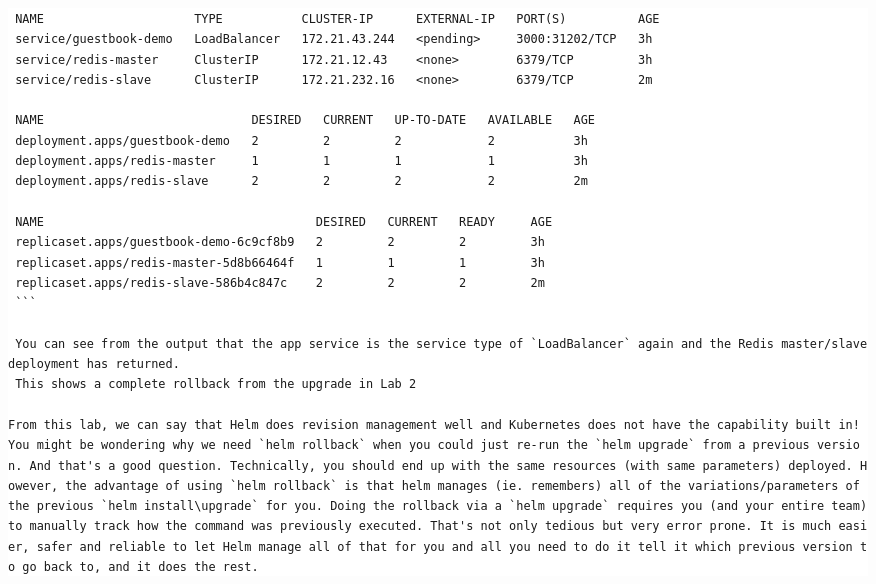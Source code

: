    ```console
    NAME                     TYPE           CLUSTER-IP      EXTERNAL-IP   PORT(S)          AGE
    service/guestbook-demo   LoadBalancer   172.21.43.244   <pending>     3000:31202/TCP   3h
    service/redis-master     ClusterIP      172.21.12.43    <none>        6379/TCP         3h
    service/redis-slave      ClusterIP      172.21.232.16   <none>        6379/TCP         2m
    
    NAME                             DESIRED   CURRENT   UP-TO-DATE   AVAILABLE   AGE
    deployment.apps/guestbook-demo   2         2         2            2           3h
    deployment.apps/redis-master     1         1         1            1           3h
    deployment.apps/redis-slave      2         2         2            2           2m
    
    NAME                                      DESIRED   CURRENT   READY     AGE
    replicaset.apps/guestbook-demo-6c9cf8b9   2         2         2         3h
    replicaset.apps/redis-master-5d8b66464f   1         1         1         3h
    replicaset.apps/redis-slave-586b4c847c    2         2         2         2m
    ```
   
    You can see from the output that the app service is the service type of `LoadBalancer` again and the Redis master/slave deployment has returned. 
    This shows a complete rollback from the upgrade in Lab 2 

From this lab, we can say that Helm does revision management well and Kubernetes does not have the capability built in! You might be wondering why we need `helm rollback` when you could just re-run the `helm upgrade` from a previous version. And that's a good question. Technically, you should end up with the same resources (with same parameters) deployed. However, the advantage of using `helm rollback` is that helm manages (ie. remembers) all of the variations/parameters of the previous `helm install\upgrade` for you. Doing the rollback via a `helm upgrade` requires you (and your entire team) to manually track how the command was previously executed. That's not only tedious but very error prone. It is much easier, safer and reliable to let Helm manage all of that for you and all you need to do it tell it which previous version to go back to, and it does the rest.
